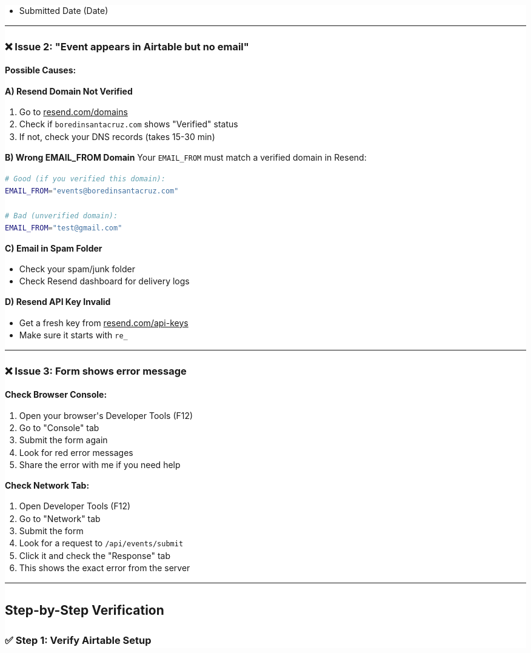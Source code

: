 - Submitted Date (Date)

---

### ❌ Issue 2: "Event appears in Airtable but no email"

**Possible Causes:**

**A) Resend Domain Not Verified**
1. Go to [resend.com/domains](https://resend.com/domains)
2. Check if `boredinsantacruz.com` shows "Verified" status
3. If not, check your DNS records (takes 15-30 min)

**B) Wrong EMAIL_FROM Domain**
Your `EMAIL_FROM` must match a verified domain in Resend:
```bash
# Good (if you verified this domain):
EMAIL_FROM="events@boredinsantacruz.com"

# Bad (unverified domain):
EMAIL_FROM="test@gmail.com"
```

**C) Email in Spam Folder**
- Check your spam/junk folder
- Check Resend dashboard for delivery logs

**D) Resend API Key Invalid**
- Get a fresh key from [resend.com/api-keys](https://resend.com/api-keys)
- Make sure it starts with `re_`

---

### ❌ Issue 3: Form shows error message

**Check Browser Console:**
1. Open your browser's Developer Tools (F12)
2. Go to "Console" tab
3. Submit the form again
4. Look for red error messages
5. Share the error with me if you need help

**Check Network Tab:**
1. Open Developer Tools (F12)
2. Go to "Network" tab
3. Submit the form
4. Look for a request to `/api/events/submit`
5. Click it and check the "Response" tab
6. This shows the exact error from the server

---

## Step-by-Step Verification

### ✅ Step 1: Verify Airtable Setup
